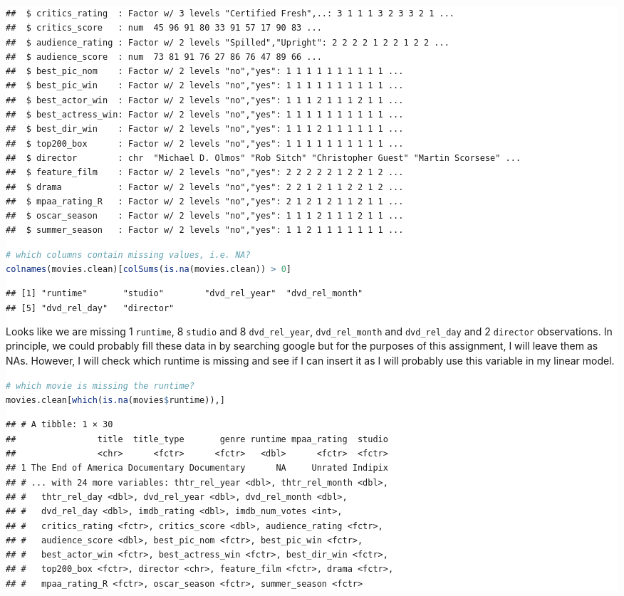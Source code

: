 ```
##  $ critics_rating  : Factor w/ 3 levels "Certified Fresh",..: 3 1 1 1 3 2 3 3 2 1 ...
##  $ critics_score   : num  45 96 91 80 33 91 57 17 90 83 ...
##  $ audience_rating : Factor w/ 2 levels "Spilled","Upright": 2 2 2 2 1 2 2 1 2 2 ...
##  $ audience_score  : num  73 81 91 76 27 86 76 47 89 66 ...
##  $ best_pic_nom    : Factor w/ 2 levels "no","yes": 1 1 1 1 1 1 1 1 1 1 ...
##  $ best_pic_win    : Factor w/ 2 levels "no","yes": 1 1 1 1 1 1 1 1 1 1 ...
##  $ best_actor_win  : Factor w/ 2 levels "no","yes": 1 1 1 2 1 1 1 2 1 1 ...
##  $ best_actress_win: Factor w/ 2 levels "no","yes": 1 1 1 1 1 1 1 1 1 1 ...
##  $ best_dir_win    : Factor w/ 2 levels "no","yes": 1 1 1 2 1 1 1 1 1 1 ...
##  $ top200_box      : Factor w/ 2 levels "no","yes": 1 1 1 1 1 1 1 1 1 1 ...
##  $ director        : chr  "Michael D. Olmos" "Rob Sitch" "Christopher Guest" "Martin Scorsese" ...
##  $ feature_film    : Factor w/ 2 levels "no","yes": 2 2 2 2 2 1 2 2 1 2 ...
##  $ drama           : Factor w/ 2 levels "no","yes": 2 2 1 2 1 1 2 2 1 2 ...
##  $ mpaa_rating_R   : Factor w/ 2 levels "no","yes": 2 1 2 1 2 1 1 2 1 1 ...
##  $ oscar_season    : Factor w/ 2 levels "no","yes": 1 1 1 2 1 1 1 2 1 1 ...
##  $ summer_season   : Factor w/ 2 levels "no","yes": 1 1 2 1 1 1 1 1 1 1 ...
```

```r
# which columns contain missing values, i.e. NA?
colnames(movies.clean)[colSums(is.na(movies.clean)) > 0]
```

```
## [1] "runtime"       "studio"        "dvd_rel_year"  "dvd_rel_month"
## [5] "dvd_rel_day"   "director"
```

Looks like we are missing 1 `runtime`, 8 `studio` and 8 `dvd_rel_year`, `dvd_rel_month` and `dvd_rel_day` and 2 `director`
observations. In principle, we could probably fill these data in by searching google but for the purposes of this assignment,
I will leave them as NAs. However, I will check which runtime is missing and see if I can insert it as I will probably use
this variable in my linear model.


```r
# which movie is missing the runtime?
movies.clean[which(is.na(movies$runtime)),]
```

```
## # A tibble: 1 × 30
##                title  title_type       genre runtime mpaa_rating  studio
##                <chr>      <fctr>      <fctr>   <dbl>      <fctr>  <fctr>
## 1 The End of America Documentary Documentary      NA     Unrated Indipix
## # ... with 24 more variables: thtr_rel_year <dbl>, thtr_rel_month <dbl>,
## #   thtr_rel_day <dbl>, dvd_rel_year <dbl>, dvd_rel_month <dbl>,
## #   dvd_rel_day <dbl>, imdb_rating <dbl>, imdb_num_votes <int>,
## #   critics_rating <fctr>, critics_score <dbl>, audience_rating <fctr>,
## #   audience_score <dbl>, best_pic_nom <fctr>, best_pic_win <fctr>,
## #   best_actor_win <fctr>, best_actress_win <fctr>, best_dir_win <fctr>,
## #   top200_box <fctr>, director <chr>, feature_film <fctr>, drama <fctr>,
## #   mpaa_rating_R <fctr>, oscar_season <fctr>, summer_season <fctr>
```
